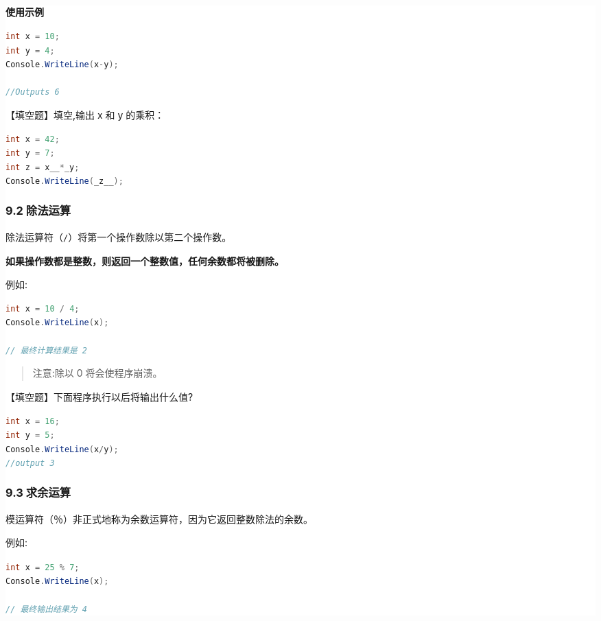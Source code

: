 **使用示例**

```cs
int x = 10;
int y = 4;
Console.WriteLine(x-y);

//Outputs 6
```



【填空题】填空,输出 x 和 y 的乘积：

```cs
int x = 42;
int y = 7;
int z = x__*_y;
Console.WriteLine(_z__);
```

### 9.2 除法运算

除法运算符（`/`）将第一个操作数除以第二个操作数。 

**如果操作数都是整数，则返回一个整数值，任何余数都将被删除。**

例如:

```cs
int x = 10 / 4;
Console.WriteLine(x);

// 最终计算结果是 2
```

> 注意:除以 0 将会使程序崩溃。

【填空题】下面程序执行以后将输出什么值?

```cs
int x = 16;
int y = 5;
Console.WriteLine(x/y);
//output 3
```

### 9.3 求余运算

模运算符（％）非正式地称为余数运算符，因为它返回整数除法的余数。

例如:

```cs
int x = 25 % 7;
Console.WriteLine(x);

// 最终输出结果为 4
```
